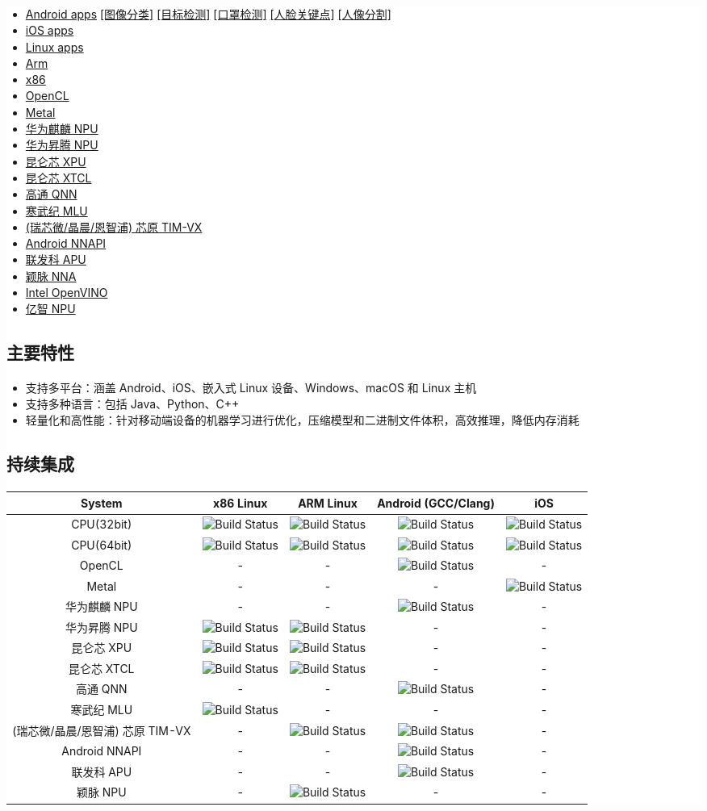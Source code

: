 - [Android apps](https://www.paddlepaddle.org.cn/lite/develop/demo_guides/android_app_demo.html) [[图像分类]](https://paddlelite-demo.bj.bcebos.com/apps/android/mobilenet_classification_demo.apk)  [[目标检测]](https://paddlelite-demo.bj.bcebos.com/apps/android/yolo_detection_demo.apk) [[口罩检测]](https://paddlelite-demo.bj.bcebos.com/apps/android/mask_detection_demo.apk)  [[人脸关键点]](https://paddlelite-demo.bj.bcebos.com/apps/android/face_keypoints_detection_demo.apk) [[人像分割]](https://paddlelite-demo.bj.bcebos.com/apps/android/human_segmentation_demo.apk)
- [iOS apps](https://www.paddlepaddle.org.cn/lite/develop/demo_guides/ios_app_demo.html)
- [Linux apps](https://www.paddlepaddle.org.cn/lite/develop/demo_guides/linux_arm_demo.html)
- [Arm](https://www.paddlepaddle.org.cn/lite/develop/demo_guides/arm_cpu.html)
- [x86](https://www.paddlepaddle.org.cn/lite/develop/demo_guides/x86.html)
- [OpenCL](https://www.paddlepaddle.org.cn/lite/develop/demo_guides/opencl.html)
- [Metal](https://www.paddlepaddle.org.cn/lite/develop/demo_guides/metal.html)
- [华为麒麟 NPU](https://www.paddlepaddle.org.cn/lite/develop/demo_guides/huawei_kirin_npu.html)
- [华为昇腾 NPU](https://www.paddlepaddle.org.cn/lite/develop/demo_guides/huawei_ascend_npu.html)
- [昆仑芯 XPU](https://www.paddlepaddle.org.cn/lite/develop/demo_guides/kunlunxin_xpu.html)
- [昆仑芯 XTCL](https://www.paddlepaddle.org.cn/lite/develop/demo_guides/kunlunxin_xtcl.html)
- [高通 QNN](https://www.paddlepaddle.org.cn/lite/develop/demo_guides/qualcomm_qnn.html)
- [寒武纪 MLU](https://www.paddlepaddle.org.cn/lite/develop/demo_guides/cambricon_mlu.html)
- [(瑞芯微/晶晨/恩智浦) 芯原 TIM-VX](https://www.paddlepaddle.org.cn/lite/develop/demo_guides/verisilicon_timvx.html)
- [Android NNAPI](https://www.paddlepaddle.org.cn/lite/develop/demo_guides/android_nnapi.html)
- [联发科 APU](https://www.paddlepaddle.org.cn/lite/develop/demo_guides/mediatek_apu.html)
- [颖脉 NNA](https://www.paddlepaddle.org.cn/lite/develop/demo_guides/imagination_nna.html)
- [Intel OpenVINO](https://www.paddlepaddle.org.cn/lite/develop/demo_guides/intel_openvino.html)
- [亿智 NPU](https://www.paddlepaddle.org.cn/lite/develop/demo_guides/eeasytech_npu.html)



## 主要特性

- 支持多平台：涵盖 Android、iOS、嵌入式 Linux 设备、Windows、macOS 和 Linux 主机
- 支持多种语言：包括 Java、Python、C++
- 轻量化和高性能：针对移动端设备的机器学习进行优化，压缩模型和二进制文件体积，高效推理，降低内存消耗

## 持续集成

| System | x86 Linux | ARM Linux | Android (GCC/Clang) | iOS |
|:-:|:-:|:-:|:-:|:-:|
| CPU(32bit) | ![Build Status](https://img.shields.io/badge/build-passing-brightgreen.svg) | ![Build Status](https://img.shields.io/badge/build-passing-brightgreen.svg) | ![Build Status](https://img.shields.io/badge/build-passing-brightgreen.svg) | ![Build Status](https://img.shields.io/badge/build-passing-brightgreen.svg) |
| CPU(64bit) | ![Build Status](https://img.shields.io/badge/build-passing-brightgreen.svg) | ![Build Status](https://img.shields.io/badge/build-passing-brightgreen.svg) | ![Build Status](https://img.shields.io/badge/build-passing-brightgreen.svg) | ![Build Status](https://img.shields.io/badge/build-passing-brightgreen.svg) |
| OpenCL | - | - | ![Build Status](https://img.shields.io/badge/build-passing-brightgreen.svg) | - |
| Metal | - | - | - | ![Build Status](https://img.shields.io/badge/build-passing-brightgreen.svg) |
| 华为麒麟 NPU | - | - | ![Build Status](https://img.shields.io/badge/build-passing-brightgreen.svg) | - |
| 华为昇腾 NPU | ![Build Status](https://img.shields.io/badge/build-passing-brightgreen.svg) | ![Build Status](https://img.shields.io/badge/build-passing-brightgreen.svg) | - | - |
| 昆仑芯 XPU | ![Build Status](https://img.shields.io/badge/build-passing-brightgreen.svg) | ![Build Status](https://img.shields.io/badge/build-passing-brightgreen.svg) | - | - |
| 昆仑芯 XTCL | ![Build Status](https://img.shields.io/badge/build-passing-brightgreen.svg) | ![Build Status](https://img.shields.io/badge/build-passing-brightgreen.svg) | - | - |
| 高通 QNN | - | - | ![Build Status](https://img.shields.io/badge/build-passing-brightgreen.svg) | - |
| 寒武纪 MLU | ![Build Status](https://img.shields.io/badge/build-passing-brightgreen.svg) | - | - | - |
| (瑞芯微/晶晨/恩智浦) 芯原 TIM-VX | - | ![Build Status](https://img.shields.io/badge/build-passing-brightgreen.svg) | ![Build Status](https://img.shields.io/badge/build-passing-brightgreen.svg) | - |
| Android	NNAPI | - | - | ![Build Status](https://img.shields.io/badge/build-passing-brightgreen.svg) | - |
| 联发科 APU | - | - | ![Build Status](https://img.shields.io/badge/build-passing-brightgreen.svg) | - |
| 颖脉 NPU | - | ![Build Status](https://img.shields.io/badge/build-passing-brightgreen.svg) | - | - |